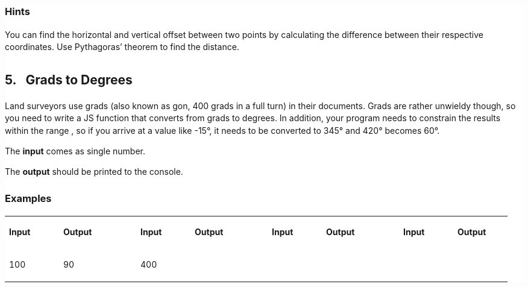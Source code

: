 </td>
</tr>
</tbody>
</table>
<h3>Hints</h3>
<p>You can find the horizontal and vertical offset between two points by calculating the difference between their respective coordinates. Use Pythagoras&rsquo; theorem to find the distance.</p>
<h2>5.&nbsp;&nbsp; Grads to Degrees</h2>
<p>Land surveyors use grads (also known as gon, 400 grads in a full turn) in their documents. Grads are rather unwieldy though, so you need to write a JS function that converts from grads to degrees. In addition, your program needs to constrain the results within the range , so if you arrive at a value like -15&deg;, it needs to be converted to 345&deg; and 420&deg; becomes 60&deg;.</p>
<p>The <strong>input</strong> comes as single number.</p>
<p>The <strong>output</strong> should be printed to the console.</p>
<h3>Examples</h3>
<table width="677">
<tbody>
<tr>
<td width="76">
<p><strong>Input</strong></p>
</td>
<td width="76">
<p><strong>Output</strong></p>
</td>
<td width="24">
<p><strong>&nbsp;</strong></p>
</td>
<td width="76">
<p><strong>Input</strong></p>
</td>
<td width="76">
<p><strong>Output</strong></p>
</td>
<td rowspan="2" width="24">
<p><strong>&nbsp;</strong></p>
</td>
<td width="76">
<p><strong>Input</strong></p>
</td>
<td width="76">
<p><strong>Output</strong></p>
</td>
<td rowspan="2" width="24">
<p><strong>&nbsp;</strong></p>
</td>
<td width="76">
<p><strong>Input</strong></p>
</td>
<td width="76">
<p><strong>Output</strong></p>
</td>
</tr>
<tr>
<td width="76">
<p>100</p>
</td>
<td width="76">
<p>90</p>
</td>
<td width="24">
<p>&nbsp;</p>
</td>
<td width="76">
<p>400</p>